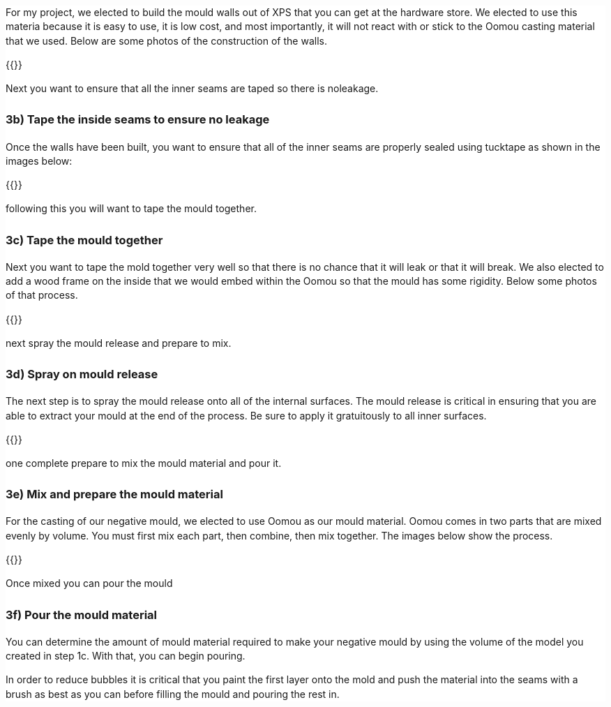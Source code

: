 For my project, we elected to build the mould walls out of XPS that you can get at the hardware store. We elected to use this materia because it is easy to use, it is low cost, and most importantly, it will not react with or stick to the Oomou casting material that we used. Below are some photos of the construction of the walls.

{{<image-matrix-2 walls1.jpg walls2.jpg>}}

Next you want to ensure that all the inner seams are taped so there is noleakage.

### 3b) Tape the inside seams to ensure no leakage

Once the walls have been built, you want to ensure that all of the inner seams are properly sealed using tucktape as shown in the images below:

{{<image-matrix-2 seams1.jpg seams2.jpg>}}

following this you will want to tape the mould together.

### 3c) Tape the mould together

Next you want to tape the mold together very well so that there is no chance that it will leak or that it will break. We also elected to add a wood frame on the inside that we would embed within the Oomou so that the mould has some rigidity. Below some photos of that process.

{{<image-matrix-2 tape1.jpg tape2.jpg>}}

next spray the mould release and prepare to mix.

### 3d) Spray on mould release

The next step is to spray the mould release onto all of the internal surfaces. The mould release is critical in ensuring that you are able to extract your mould at the end of the process. Be sure to apply it gratuitously to all inner surfaces.

{{<image-matrix-3 spray1.jpg spray2.jpg spray3.jpg>}}

one complete prepare to mix the mould material and pour it.

### 3e) Mix and prepare the mould material

For the casting of our negative mould, we elected to use Oomou as our mould material. Oomou comes in two parts that are mixed evenly by volume. You must first mix each part, then combine, then mix together. The images below show the process.

{{<image-matrix-3 mixing1.jpg mixing2.jpg mixing3.jpg>}}

Once mixed you can pour the mould

### 3f) Pour the mould material

You can determine the amount of mould material required to make your negative mould by using the volume of the model you created in step 1c. With that, you can begin pouring.

In order to reduce bubbles it is critical that you paint the first layer onto the mold and push the material into the seams with a brush as best as you can before filling the mould and pouring the rest in.
